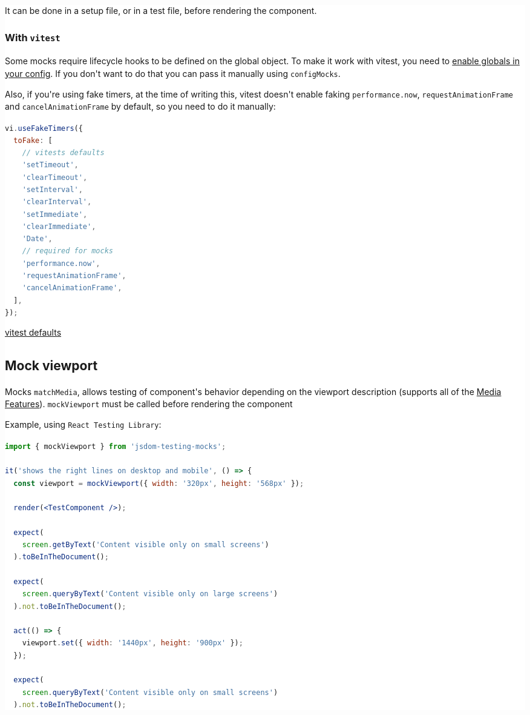 It can be done in a setup file, or in a test file, before rendering the component.

### With `vitest`

Some mocks require lifecycle hooks to be defined on the global object. To make it work with vitest, you need to [enable globals in your config](https://vitest.dev/config/#globals). If you don't want to do that you can pass it manually using `configMocks`.

Also, if you're using fake timers, at the time of writing this, vitest doesn't enable faking `performance.now`, `requestAnimationFrame` and `cancelAnimationFrame` by default, so you need to do it manually:

```js
vi.useFakeTimers({
  toFake: [
    // vitests defaults
    'setTimeout',
    'clearTimeout',
    'setInterval',
    'clearInterval',
    'setImmediate',
    'clearImmediate',
    'Date',
    // required for mocks
    'performance.now',
    'requestAnimationFrame',
    'cancelAnimationFrame',
  ],
});
```

[vitest defaults](https://github.com/vitest-dev/vitest/blob/190c25f902a8c32859c9f62407040dedf5a72cb9/packages/vitest/src/defaults.ts)

## Mock viewport

Mocks `matchMedia`, allows testing of component's behavior depending on the viewport description (supports all of the [Media Features](http://www.w3.org/TR/css3-mediaqueries/#media1)). `mockViewport` must be called before rendering the component

Example, using `React Testing Library`:

```jsx
import { mockViewport } from 'jsdom-testing-mocks';

it('shows the right lines on desktop and mobile', () => {
  const viewport = mockViewport({ width: '320px', height: '568px' });

  render(<TestComponent />);

  expect(
    screen.getByText('Content visible only on small screens')
  ).toBeInTheDocument();

  expect(
    screen.queryByText('Content visible only on large screens')
  ).not.toBeInTheDocument();

  act(() => {
    viewport.set({ width: '1440px', height: '900px' });
  });

  expect(
    screen.queryByText('Content visible only on small screens')
  ).not.toBeInTheDocument();

```
